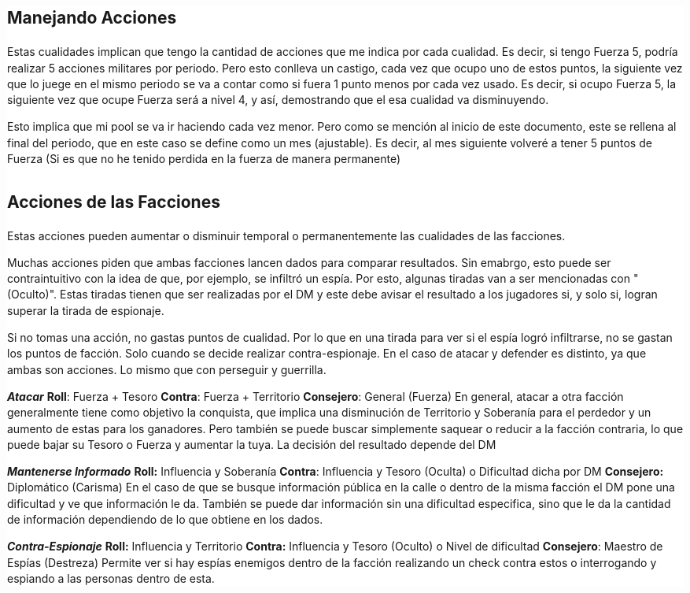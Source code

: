 ## **Manejando Acciones**

Estas cualidades implican que tengo la cantidad de acciones que me indica por cada cualidad. Es decir, si tengo Fuerza 5, podría realizar 5 acciones militares por periodo. 
Pero esto conlleva un castigo, cada vez que ocupo uno de estos puntos, la siguiente vez que lo juege en el mismo periodo se va a contar como si fuera 1 punto menos por cada vez usado. Es decir, si ocupo Fuerza 5, la siguiente vez que ocupe Fuerza será a nivel 4, y así, demostrando que el esa cualidad va disminuyendo. 

Esto implica que mi pool se va ir haciendo cada vez menor. Pero como se mención al inicio de este documento, este se rellena al final del periodo, que en este caso se define como un mes (ajustable). Es decir, al mes siguiente volveré a tener 5 puntos de Fuerza (Si es que no he tenido perdida en la fuerza de manera permanente)

## **Acciones de las Facciones**

Estas acciones pueden aumentar o disminuir temporal o permanentemente las cualidades de las facciones.

Muchas acciones piden que ambas facciones lancen dados para comparar resultados. Sin emabrgo, esto puede ser contraintuitivo con la idea de que, por ejemplo, se infiltró un espía. Por esto, algunas tiradas van a ser mencionadas con "(Oculto)". Estas tiradas tienen que ser realizadas por el DM y este debe avisar el resultado a los jugadores si, y solo si, logran superar la tirada de espionaje.

Si no tomas una acción, no gastas puntos de cualidad. Por lo que en una tirada para ver si el espía logró infiltrarse, no se gastan los puntos de facción. Solo cuando se decide realizar contra-espionaje. En el caso de atacar y defender es distinto, ya que ambas son acciones. Lo mismo que con perseguir y guerrilla.

***Atacar***
**Roll**: Fuerza + Tesoro
**Contra**: Fuerza + Territorio
**Consejero**: General (Fuerza)
En general, atacar a otra facción generalmente tiene como objetivo la conquista, que implica una disminución de Territorio y Soberanía para el perdedor y un aumento de estas para los ganadores. Pero también se puede buscar simplemente saquear o reducir a la facción contraria, lo que puede bajar su Tesoro o Fuerza y aumentar la tuya. La decisión del resultado depende del DM

***Mantenerse Informado***
**Roll:** Influencia y Soberanía
**Contra**: Influencia y Tesoro (Oculta) o Dificultad dicha por DM
**Consejero:** Diplomático (Carisma)
En el caso de que se busque información pública en la calle o dentro de la misma facción el DM pone una dificultad y ve que información le da. También se puede dar información sin una dificultad especifica, sino que le da la cantidad de información dependiendo de lo que obtiene en los dados.

***Contra-Espionaje*** 
**Roll:** Influencia y Territorio
**Contra:** Influencia y Tesoro (Oculto) o Nivel de dificultad
**Consejero**: Maestro de Espías (Destreza)
Permite ver si hay espías enemigos dentro de la facción realizando un check contra estos o interrogando y espiando a las personas dentro de esta. 
